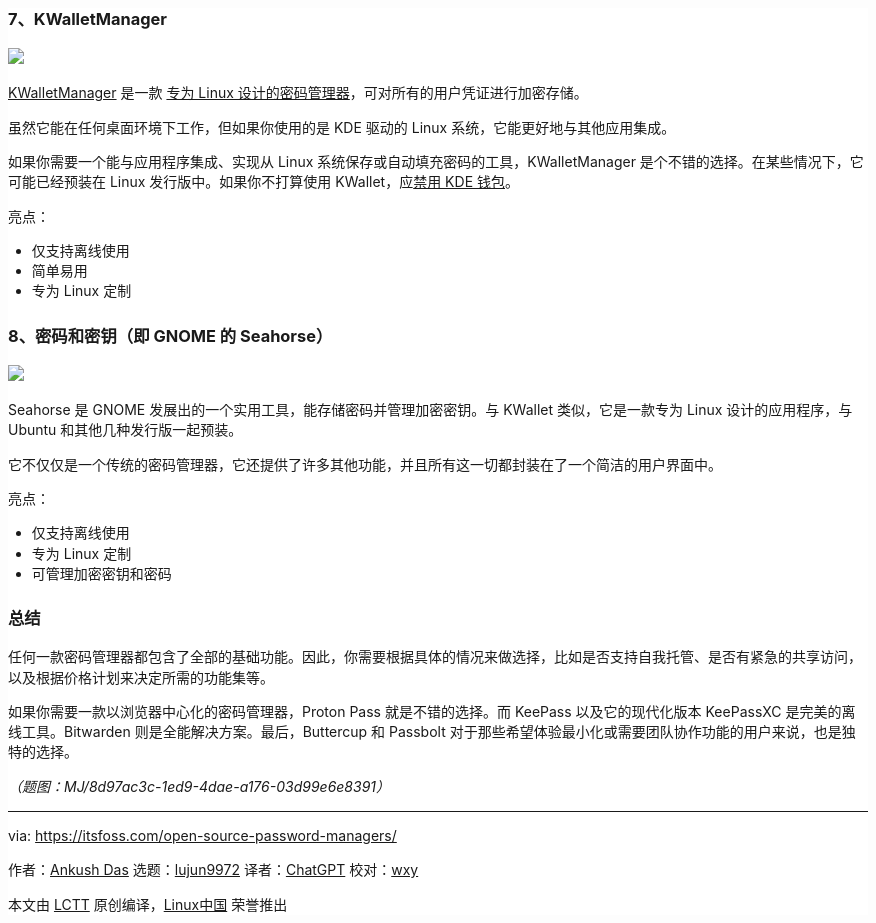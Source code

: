 
### 7、KWalletManager


![](/data/attachment/album/202311/24/225410shora7z27ah5hgg1.jpg)


[KWalletManager](https://apps.kde.org/kwalletmanager5/) 是一款 [专为 Linux 设计的密码管理器](https://itsfoss.com/password-managers-linux/)，可对所有的用户凭证进行加密存储。


虽然它能在任何桌面环境下工作，但如果你使用的是 KDE 驱动的 Linux 系统，它能更好地与其他应用集成。


如果你需要一个能与应用程序集成、实现从 Linux 系统保存或自动填充密码的工具，KWalletManager 是个不错的选择。在某些情况下，它可能已经预装在 Linux 发行版中。如果你不打算使用 KWallet，应[禁用 KDE 钱包](https://itsfoss.com/disable-kde-wallet/)。


亮点：


* 仅支持离线使用
* 简单易用
* 专为 Linux 定制


### 8、密码和密钥（即 GNOME 的 Seahorse）


![](/data/attachment/album/202311/24/225410w740mbk04db9m47m.png)


Seahorse 是 GNOME 发展出的一个实用工具，能存储密码并管理加密密钥。与 KWallet 类似，它是一款专为 Linux 设计的应用程序，与 Ubuntu 和其他几种发行版一起预装。


它不仅仅是一个传统的密码管理器，它还提供了许多其他功能，并且所有这一切都封装在了一个简洁的用户界面中。


亮点：


* 仅支持离线使用
* 专为 Linux 定制
* 可管理加密密钥和密码


### 总结


任何一款密码管理器都包含了全部的基础功能。因此，你需要根据具体的情况来做选择，比如是否支持自我托管、是否有紧急的共享访问，以及根据价格计划来决定所需的功能集等。


如果你需要一款以浏览器中心化的密码管理器，Proton Pass 就是不错的选择。而 KeePass 以及它的现代化版本 KeePassXC 是完美的离线工具。Bitwarden 则是全能解决方案。最后，Buttercup 和 Passbolt 对于那些希望体验最小化或需要团队协作功能的用户来说，也是独特的选择。


*（题图：MJ/8d97ac3c-1ed9-4dae-a176-03d99e6e8391）*




---


via: <https://itsfoss.com/open-source-password-managers/>


作者：[Ankush Das](https://itsfoss.com/author/ankush/) 选题：[lujun9972](https://github.com/lujun9972) 译者：[ChatGPT](https://linux.cn/lctt/ChatGPT) 校对：[wxy](https://github.com/wxy)


本文由 [LCTT](https://github.com/LCTT/TranslateProject) 原创编译，[Linux中国](https://linux.cn/) 荣誉推出